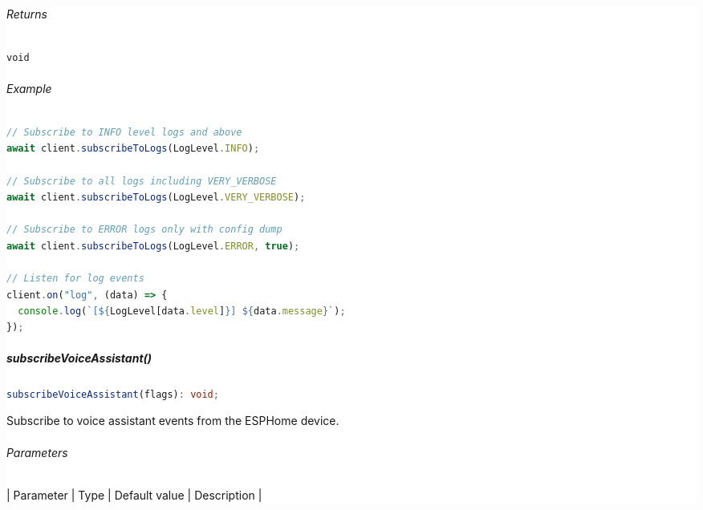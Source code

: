 ###### Returns

`void`

###### Example

```typescript
// Subscribe to INFO level logs and above
await client.subscribeToLogs(LogLevel.INFO);

// Subscribe to all logs including VERY_VERBOSE
await client.subscribeToLogs(LogLevel.VERY_VERBOSE);

// Subscribe to ERROR logs only with config dump
await client.subscribeToLogs(LogLevel.ERROR, true);

// Listen for log events
client.on("log", (data) => {
  console.log(`[${LogLevel[data.level]}] ${data.message}`);
});
```

##### subscribeVoiceAssistant()

```ts
subscribeVoiceAssistant(flags): void;
```

Subscribe to voice assistant events from the ESPHome device.

###### Parameters

| Parameter | Type | Default value | Description |
